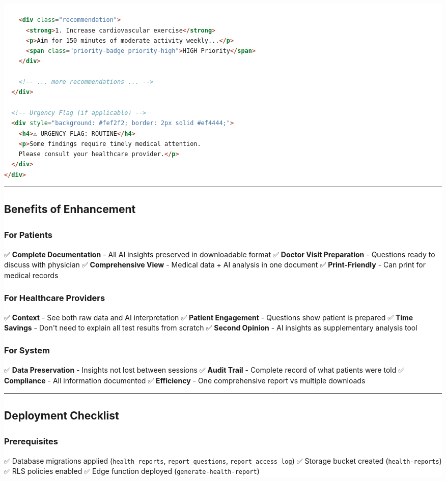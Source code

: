 ```html

    <div class="recommendation">
      <strong>1. Increase cardiovascular exercise</strong>
      <p>Aim for 150 minutes of moderate activity weekly...</p>
      <span class="priority-badge priority-high">HIGH Priority</span>
    </div>

    <!-- ... more recommendations ... -->
  </div>

  <!-- Urgency Flag (if applicable) -->
  <div style="background: #fef2f2; border: 2px solid #ef4444;">
    <h4>⚠️ URGENCY FLAG: ROUTINE</h4>
    <p>Some findings require timely medical attention.
    Please consult your healthcare provider.</p>
  </div>
</div>
```

---

## Benefits of Enhancement

### For Patients
✅ **Complete Documentation** - All AI insights preserved in downloadable format
✅ **Doctor Visit Preparation** - Questions ready to discuss with physician
✅ **Comprehensive View** - Medical data + AI analysis in one document
✅ **Print-Friendly** - Can print for medical records

### For Healthcare Providers
✅ **Context** - See both raw data and AI interpretation
✅ **Patient Engagement** - Questions show patient is prepared
✅ **Time Savings** - Don't need to explain all test results from scratch
✅ **Second Opinion** - AI insights as supplementary analysis tool

### For System
✅ **Data Preservation** - Insights not lost between sessions
✅ **Audit Trail** - Complete record of what patients were told
✅ **Compliance** - All information documented
✅ **Efficiency** - One comprehensive report vs multiple downloads

---

## Deployment Checklist

### Prerequisites
✅ Database migrations applied (`health_reports`, `report_questions`, `report_access_log`)
✅ Storage bucket created (`health-reports`)
✅ RLS policies enabled
✅ Edge function deployed (`generate-health-report`)
